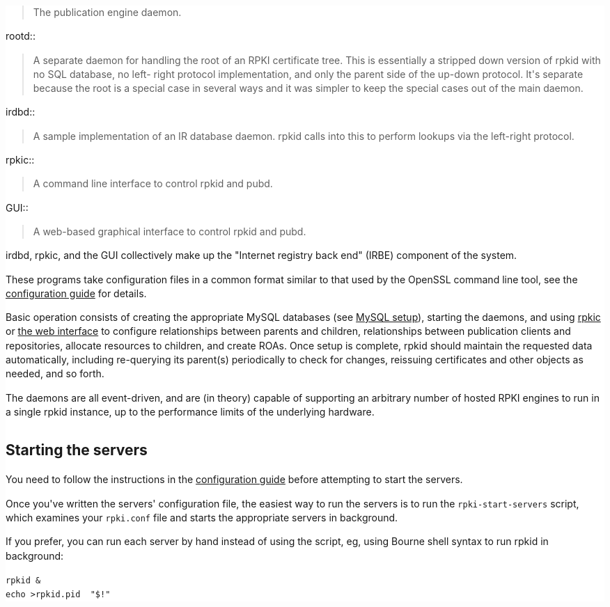 > The publication engine daemon.

rootd::

> A separate daemon for handling the root of an RPKI certificate tree. This is
essentially a stripped down version of rpkid with no SQL database, no left-
right protocol implementation, and only the parent side of the up-down
protocol. It's separate because the root is a special case in several ways and
it was simpler to keep the special cases out of the main daemon.

irdbd::

> A sample implementation of an IR database daemon. rpkid calls into this to
perform lookups via the left-right protocol.

rpkic::

> A command line interface to control rpkid and pubd.

GUI::

> A web-based graphical interface to control rpkid and pubd.

irdbd, rpkic, and the GUI collectively make up the "Internet registry back
end" (IRBE) component of the system.

These programs take configuration files in a common format similar to that
used by the OpenSSL command line tool, see the [configuration guide][3] for
details.

Basic operation consists of creating the appropriate MySQL databases (see
[MySQL setup][4]), starting the daemons, and using [rpkic][5] or [the web
interface][6] to configure relationships between parents and children,
relationships between publication clients and repositories, allocate resources
to children, and create ROAs. Once setup is complete, rpkid should maintain
the requested data automatically, including re-querying its parent(s)
periodically to check for changes, reissuing certificates and other objects as
needed, and so forth.

The daemons are all event-driven, and are (in theory) capable of supporting an
arbitrary number of hosted RPKI engines to run in a single rpkid instance, up
to the performance limits of the underlying hardware.

## Starting the servers

You need to follow the instructions in the [configuration guide][3] before
attempting to start the servers.

Once you've written the servers' configuration file, the easiest way to run
the servers is to run the `rpki-start-servers` script, which examines your
`rpki.conf` file and starts the appropriate servers in background.

If you prefer, you can run each server by hand instead of using the script,
eg, using Bourne shell syntax to run rpkid in background:

    
    
    rpkid &
    echo >rpkid.pid  "$!"
    

   [1]: #_.wiki.doc.RPKI.RP
   [2]: #_.wiki.doc.RPKI.Installation
   [3]: #_.wiki.doc.RPKI.CA.Configuration
   [4]: #_.wiki.doc.RPKI.CA.MySQLSetup
   [5]: #_.wiki.doc.RPKI.CA.UI.rpkic
   [6]: #_.wiki.doc.RPKI.CA.UI.GUI
   [7]: #_.wiki.doc.RPKI.CA.Configuration.Common
   [8]: #_.wiki.doc.RPKI.CA.Protocols.LeftRight
   [9]: #_.wiki.doc.RPKI.CA.Configuration.Tests